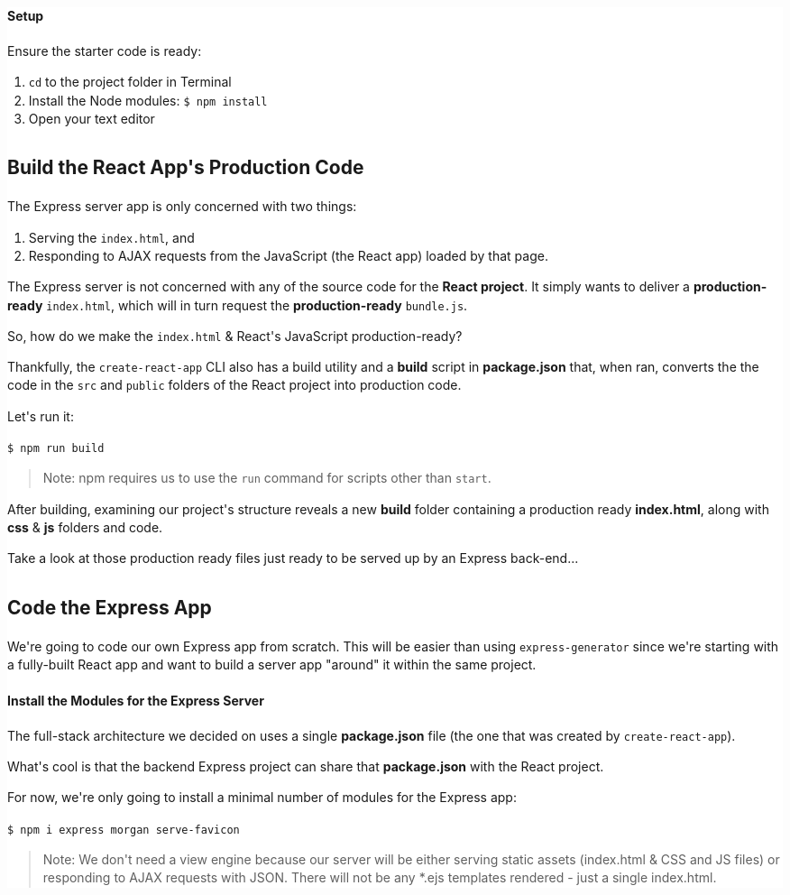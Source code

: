 #### Setup

Ensure the starter code is ready:

1. `cd` to  the project folder in Terminal
2. Install the Node modules: `$ npm install`
3. Open your text editor

## Build the React App's Production Code

The Express server app is only concerned with two things:

1. Serving the `index.html`, and
2. Responding to AJAX requests from the JavaScript (the React app) loaded by that page.

The Express server is not concerned with any of the source code for the **React project**. It simply wants to deliver a **production-ready** `index.html`, which will in turn request the **production-ready** `bundle.js`.

So, how do we make the `index.html` & React's JavaScript production-ready? 

Thankfully, the `create-react-app` CLI also has a build utility and a **build** script in **package.json** that, when ran, converts the the code in the `src` and `public` folders of the React project into production code.

Let's run it:

`$ npm run build`

> Note: npm requires us to use the `run` command for scripts other than `start`.
 
After building, examining our project's structure reveals a new **build** folder containing a production ready **index.html**, along with **css** & **js** folders and code.

Take a look at those production ready files just ready to be served up by an Express back-end...

## Code the Express App

We're going to code our own Express app from scratch. This will be easier than using `express-generator` since we're starting with a fully-built React app and want to build a server app "around" it within the same project.

#### Install the Modules for the Express Server

The full-stack architecture we decided on uses a single **package.json** file (the one that was created by `create-react-app`).

What's cool is that the backend Express project can share that **package.json** with the React project.

For now, we're only going to install a minimal number of modules for the Express app:

`$ npm i express morgan serve-favicon`

> Note: We don't need a view engine because our server will be either serving static assets (index.html & CSS and JS files) or responding to AJAX requests with JSON. There will not be any *.ejs templates rendered - just a single index.html.
